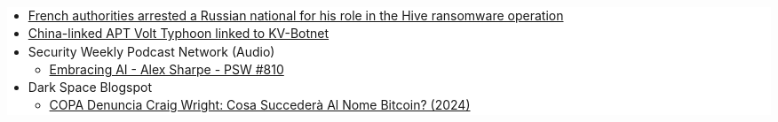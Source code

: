   - [French authorities arrested a Russian national for his role in the Hive ransomware operation](https://securityaffairs.com/155815/cyber-crime/french-authorities-hive-ransomware-member.html)
  - [China-linked APT Volt Typhoon linked to KV-Botnet](https://securityaffairs.com/155797/apt/volt-typhoon-linked-to-kv-botnet.html)
- Security Weekly Podcast Network (Audio)
  - [Embracing AI - Alex Sharpe - PSW #810](http://podcast.securityweekly.com/embracing-ai-alex-sharpe-psw-810)
- Dark Space Blogspot
  - [COPA Denuncia Craig Wright: Cosa Succederà Al Nome Bitcoin? (2024)](http://darkwhite666.blogspot.com/2023/12/copa-denuncia-craig-wright-cosa.html)
